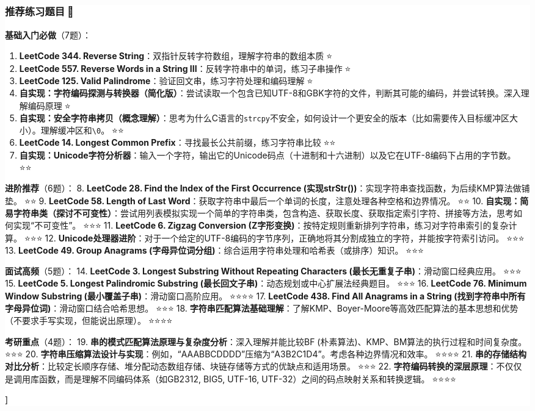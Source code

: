 
### 推荐练习题目 🧲

**基础入门必做**（7题）：
1.  **LeetCode 344. Reverse String**：双指针反转字符数组，理解字符串的数组本质 ⭐
2.  **LeetCode 557. Reverse Words in a String III**：反转字符串中的单词，练习子串操作 ⭐
3.  **LeetCode 125. Valid Palindrome**：验证回文串，练习字符处理和编码理解 ⭐
4.  **自实现：字符编码探测与转换器（简化版）**：尝试读取一个包含已知UTF-8和GBK字符的文件，判断其可能的编码，并尝试转换。深入理解编码原理 ⭐
5.  **自实现：安全字符串拷贝（概念理解）**：思考为什么C语言的`strcpy`不安全，如何设计一个更安全的版本（比如需要传入目标缓冲区大小）。理解缓冲区和`\0`。 ⭐⭐
6.  **LeetCode 14. Longest Common Prefix**：寻找最长公共前缀，练习字符串比较 ⭐⭐
7.  **自实现：Unicode字符分析器**：输入一个字符，输出它的Unicode码点（十进制和十六进制）以及它在UTF-8编码下占用的字节数。 ⭐⭐

**进阶推荐**（6题）：
8.  **LeetCode 28. Find the Index of the First Occurrence (实现strStr())**：实现字符串查找函数，为后续KMP算法做铺垫。 ⭐⭐
9.  **LeetCode 58. Length of Last Word**：获取字符串中最后一个单词的长度，注意处理各种空格和边界情况。 ⭐⭐
10. **自实现：简易字符串类（探讨不可变性）**：尝试用列表模拟实现一个简单的字符串类，包含构造、获取长度、获取指定索引字符、拼接等方法，思考如何实现“不可变性”。 ⭐⭐⭐
11. **LeetCode 6. Zigzag Conversion (Z字形变换)**：按特定规则重新排列字符串，练习对字符串索引的复杂计算。 ⭐⭐⭐
12. **Unicode处理器进阶**：对于一个给定的UTF-8编码的字节序列，正确地将其分割成独立的字符，并能按字符索引访问。 ⭐⭐⭐
13. **LeetCode 49. Group Anagrams (字母异位词分组)**：综合运用字符串处理和哈希表（或排序）知识。 ⭐⭐⭐

**面试高频**（5题）：
14. **LeetCode 3. Longest Substring Without Repeating Characters (最长无重复子串)**：滑动窗口经典应用。 ⭐⭐⭐
15. **LeetCode 5. Longest Palindromic Substring (最长回文子串)**：动态规划或中心扩展法经典题目。 ⭐⭐⭐
16. **LeetCode 76. Minimum Window Substring (最小覆盖子串)**：滑动窗口高阶应用。 ⭐⭐⭐⭐
17. **LeetCode 438. Find All Anagrams in a String (找到字符串中所有字母异位词)**：滑动窗口结合哈希思想。 ⭐⭐⭐
18. **字符串匹配算法基础理解**：了解KMP、Boyer-Moore等高效匹配算法的基本思想和优势（不要求手写实现，但能说出原理）。 ⭐⭐⭐⭐

**考研重点**（4题）：
19. **串的模式匹配算法原理与复杂度分析**：深入理解并能比较BF (朴素算法)、KMP、BM算法的执行过程和时间复杂度。 ⭐⭐⭐
20. **字符串压缩算法设计与实现**：例如，“AAABBCDDDD”压缩为“A3B2C1D4”。考虑各种边界情况和效率。 ⭐⭐⭐⭐
21. **串的存储结构对比分析**：比较定长顺序存储、堆分配动态数组存储、块链存储等方式的优缺点和适用场景。 ⭐⭐⭐
22. **字符编码转换的深层原理**：不仅仅是调用库函数，而是理解不同编码体系（如GB2312, BIG5, UTF-16, UTF-32）之间的码点映射关系和转换逻辑。 ⭐⭐⭐⭐

]

